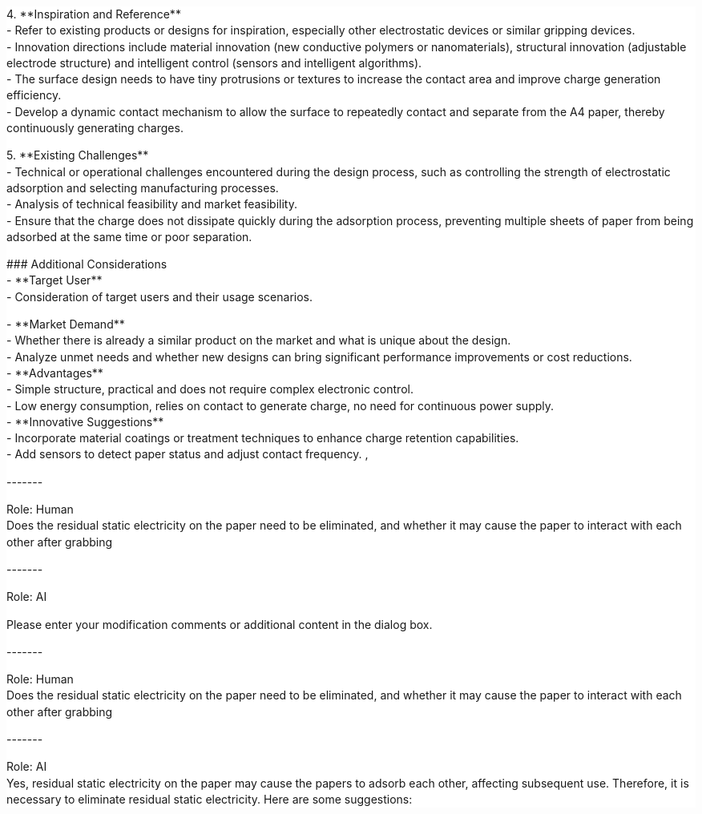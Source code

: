 4\. \*\*Inspiration and Reference\*\*  
   \- Refer to existing products or designs for inspiration, especially other electrostatic devices or similar gripping devices.  
   \- Innovation directions include material innovation (new conductive polymers or nanomaterials), structural innovation (adjustable electrode structure) and intelligent control (sensors and intelligent algorithms).  
   \- The surface design needs to have tiny protrusions or textures to increase the contact area and improve charge generation efficiency.  
   \- Develop a dynamic contact mechanism to allow the surface to repeatedly contact and separate from the A4 paper, thereby continuously generating charges.

5\. \*\*Existing Challenges\*\*  
   \- Technical or operational challenges encountered during the design process, such as controlling the strength of electrostatic adsorption and selecting manufacturing processes.  
   \- Analysis of technical feasibility and market feasibility.  
   \- Ensure that the charge does not dissipate quickly during the adsorption process, preventing multiple sheets of paper from being adsorbed at the same time or poor separation.

\#\#\# Additional Considerations  
\- \*\*Target User\*\*  
  \- Consideration of target users and their usage scenarios.

\- \*\*Market Demand\*\*  
  \- Whether there is already a similar product on the market and what is unique about the design.  
  \- Analyze unmet needs and whether new designs can bring significant performance improvements or cost reductions.  
\- \*\*Advantages\*\*  
  \- Simple structure, practical and does not require complex electronic control.  
  \- Low energy consumption, relies on contact to generate charge, no need for continuous power supply.  
\- \*\*Innovative Suggestions\*\*  
  \- Incorporate material coatings or treatment techniques to enhance charge retention capabilities.  
  \- Add sensors to detect paper status and adjust contact frequency. ,

\-------

Role: Human  
Does the residual static electricity on the paper need to be eliminated, and whether it may cause the paper to interact with each other after grabbing

\-------

Role: AI

​Please enter your modification comments or additional content in the dialog box.

\-------

Role: Human  
Does the residual static electricity on the paper need to be eliminated, and whether it may cause the paper to interact with each other after grabbing

\-------

Role: AI  
Yes, residual static electricity on the paper may cause the papers to adsorb each other, affecting subsequent use. Therefore, it is necessary to eliminate residual static electricity. Here are some suggestions:
